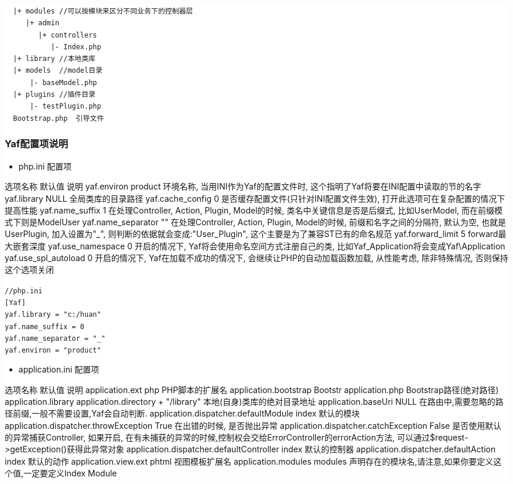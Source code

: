       |+ modules //可以按模块来区分不同业务下的控制器层
         |+ admin 
            |+ controllers 
               |- Index.php 
      |+ library //本地类库
      |+ models  //model目录
          |- baseModel.php
      |+ plugins //插件目录
          |- testPlugin.php
      Bootstrap.php  引导文件

### Yaf配置项说明

* php.ini 配置项

选项名称 默认值 说明 
yaf.environ product 环境名称, 当用INI作为Yaf的配置文件时, 这个指明了Yaf将要在INI配置中读取的节的名字 
yaf.library NULL 全局类库的目录路径 
yaf.cache_config 0 是否缓存配置文件(只针对INI配置文件生效), 打开此选项可在复杂配置的情况下提高性能 
yaf.name_suffix 1 在处理Controller, Action, Plugin, Model的时候, 类名中关键信息是否是后缀式, 比如UserModel, 而在前缀模式下则是ModelUser 
yaf.name_separator "" 在处理Controller, Action, Plugin, Model的时候, 前缀和名字之间的分隔符, 默认为空, 也就是UserPlugin, 加入设置为"_", 则判断的依据就会变成:"User_Plugin", 这个主要是为了兼容ST已有的命名规范 
yaf.forward_limit 5 forward最大嵌套深度 
yaf.use_namespace 0 开启的情况下, Yaf将会使用命名空间方式注册自己的类, 比如Yaf_Application将会变成Yaf\Application 
yaf.use_spl_autoload 0 开启的情况下, Yaf在加载不成功的情况下, 会继续让PHP的自动加载函数加载, 从性能考虑, 除非特殊情况, 否则保持这个选项关闭 

    //php.ini
    [Yaf]
    yaf.library = "c:/huan"
    yaf.name_suffix = 0
    yaf.name_separator = "_"
    yaf.environ = "product"

* application.ini 配置项

选项名称 默认值 说明 
application.ext php PHP脚本的扩展名 
application.bootstrap Bootstr
application.php Bootstrap路径(绝对路径) 
application.library 
application.directory + "/library" 本地(自身)类库的绝对目录地址 
application.baseUri NULL 在路由中,需要忽略的路径前缀,一般不需要设置,Yaf会自动判断. 
application.dispatcher.defaultModule index 默认的模块 
application.dispatcher.throwException True 在出错的时候, 是否抛出异常 
application.dispatcher.catchException False 是否使用默认的异常捕获Controller, 如果开启, 在有未捕获的异常的时候,控制权会交给ErrorController的errorAction方法, 可以通过$request->getException()获得此异常对象 
application.dispatcher.defaultController index 默认的控制器 
application.dispatcher.defaultAction index 默认的动作 
application.view.ext phtml 视图模板扩展名 
application.modules modules 声明存在的模块名,请注意,如果你要定义这个值,一定要定义Index Module 


[0]: http://www.jianshu.com/u/9642a0c8db39
[1]: http://upload-images.jianshu.io/upload_images/2416964-dfe73ae94e387775.png?imageMogr2/auto-orient/strip%7CimageView2/2/w/1240
[2]: http://www.laruence.com/manual/yaf.routes.static.html
[3]: http://www.laruence.com/manual/yaf.routes.static.html#yaf.routes.simple
[4]: http://www.laruence.com/manual/yaf.routes.static.html#yaf.routes.supervar
[5]: http://www.laruence.com/manual/yaf.routes.static.html#yaf.routes.rewrite
[6]: http://www.laruence.com/manual/yaf.routes.static.html#yaf.routes.regex
[7]: http://www.laruence.com/manual/yaf.routes.static.html#yaf.routes.map
[8]: http://www.laruence.com/manual/